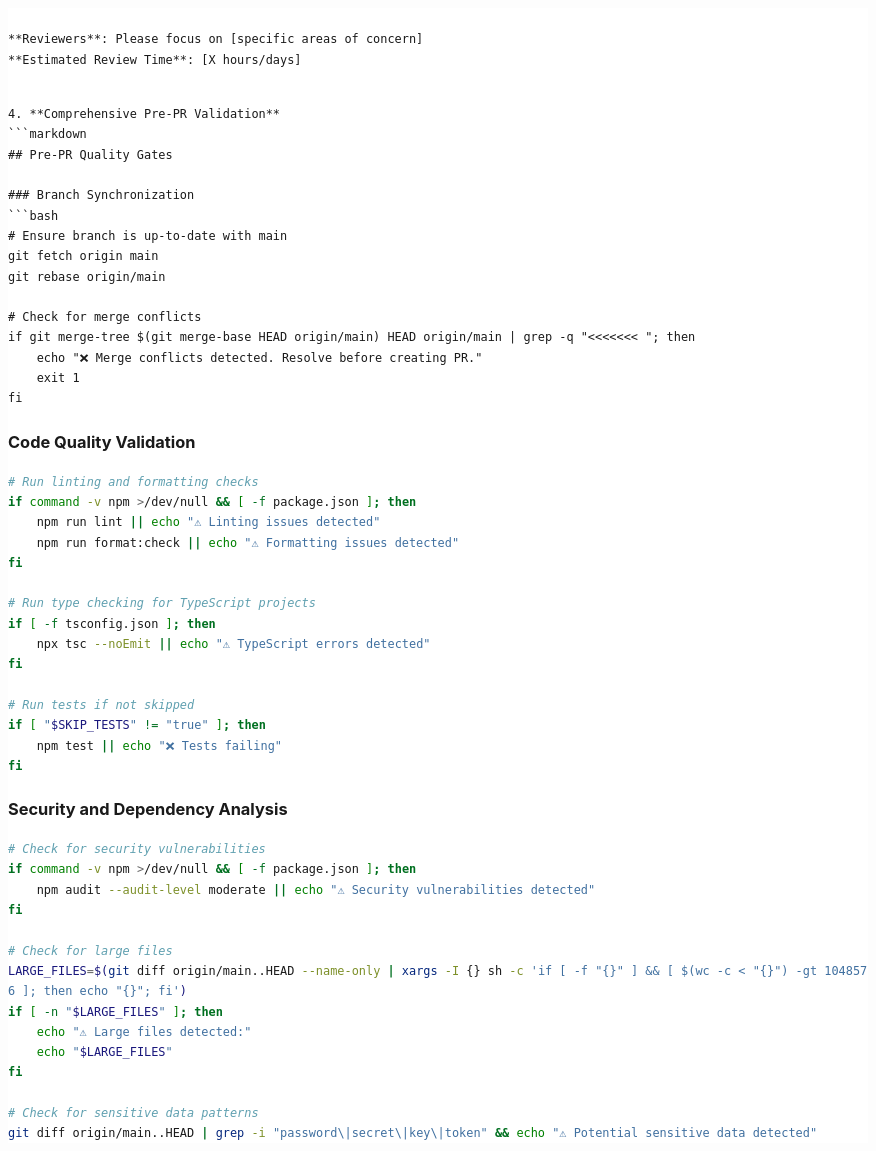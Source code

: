    ```
   
   **Reviewers**: Please focus on [specific areas of concern]
   **Estimated Review Time**: [X hours/days]
   ```
   ```

4. **Comprehensive Pre-PR Validation**
   ```markdown
   ## Pre-PR Quality Gates
   
   ### Branch Synchronization
   ```bash
   # Ensure branch is up-to-date with main
   git fetch origin main
   git rebase origin/main
   
   # Check for merge conflicts
   if git merge-tree $(git merge-base HEAD origin/main) HEAD origin/main | grep -q "<<<<<<< "; then
       echo "❌ Merge conflicts detected. Resolve before creating PR."
       exit 1
   fi
   ```
   
   ### Code Quality Validation
   ```bash
   # Run linting and formatting checks
   if command -v npm >/dev/null && [ -f package.json ]; then
       npm run lint || echo "⚠️ Linting issues detected"
       npm run format:check || echo "⚠️ Formatting issues detected"
   fi
   
   # Run type checking for TypeScript projects
   if [ -f tsconfig.json ]; then
       npx tsc --noEmit || echo "⚠️ TypeScript errors detected"
   fi
   
   # Run tests if not skipped
   if [ "$SKIP_TESTS" != "true" ]; then
       npm test || echo "❌ Tests failing"
   fi
   ```
   
   ### Security and Dependency Analysis
   ```bash
   # Check for security vulnerabilities
   if command -v npm >/dev/null && [ -f package.json ]; then
       npm audit --audit-level moderate || echo "⚠️ Security vulnerabilities detected"
   fi
   
   # Check for large files
   LARGE_FILES=$(git diff origin/main..HEAD --name-only | xargs -I {} sh -c 'if [ -f "{}" ] && [ $(wc -c < "{}") -gt 1048576 ]; then echo "{}"; fi')
   if [ -n "$LARGE_FILES" ]; then
       echo "⚠️ Large files detected:"
       echo "$LARGE_FILES"
   fi
   
   # Check for sensitive data patterns
   git diff origin/main..HEAD | grep -i "password\|secret\|key\|token" && echo "⚠️ Potential sensitive data detected"
   ```
   